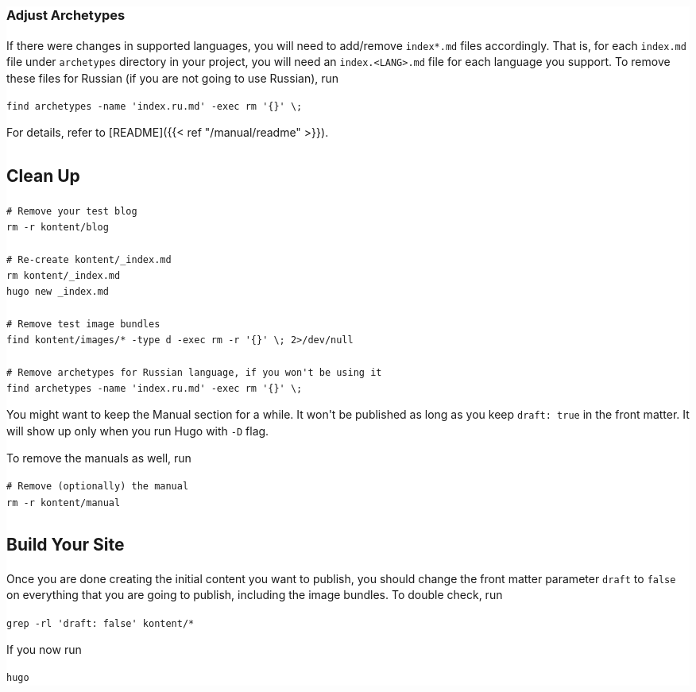 ### Adjust Archetypes

If there were changes in supported languages, you will need to add/remove `index*.md` files
accordingly. That is, for each `index.md` file under `archetypes` directory in your project, you
will need an `index.<LANG>.md` file for each language you support. To remove these files for Russian
(if you are not going to use Russian), run

```
find archetypes -name 'index.ru.md' -exec rm '{}' \;
```

For details, refer to [README]({{< ref "/manual/readme" >}}).

## Clean Up

```
# Remove your test blog
rm -r kontent/blog

# Re-create kontent/_index.md
rm kontent/_index.md
hugo new _index.md

# Remove test image bundles
find kontent/images/* -type d -exec rm -r '{}' \; 2>/dev/null

# Remove archetypes for Russian language, if you won't be using it
find archetypes -name 'index.ru.md' -exec rm '{}' \;
```

You might want to keep the Manual section for a while. It won't be published as long as you keep
`draft: true` in the front matter. It will show up only when you run Hugo with `-D` flag.

To remove the manuals as well, run
```
# Remove (optionally) the manual
rm -r kontent/manual
```

## Build Your Site

Once you are done creating the initial content you want to publish, you should change the front
matter parameter `draft` to `false` on everything that you are going to publish, including the image
bundles. To double check, run

```
grep -rl 'draft: false' kontent/*
```

If you now run 
```
hugo
```
